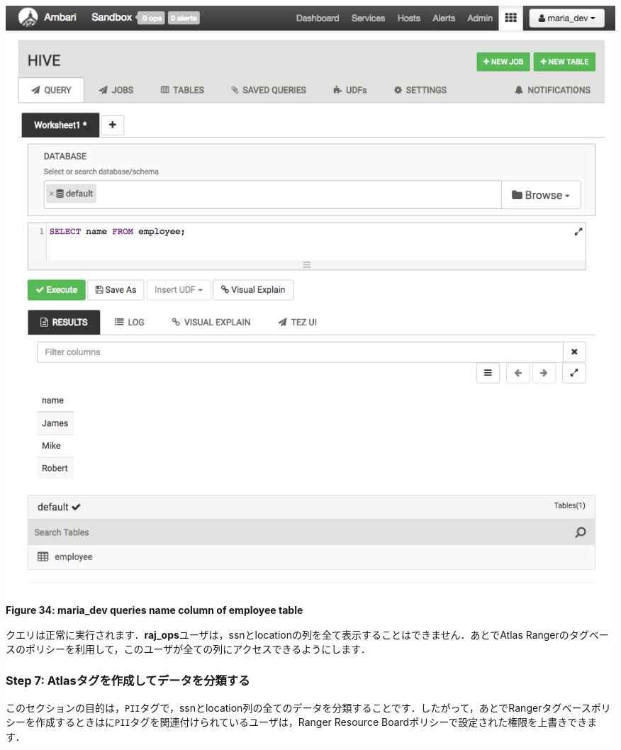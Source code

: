 ![maria_dev_access_successful](assets/images/maria_dev_access_successful.png)

**Figure 34: maria_dev queries name column of employee table**

クエリは正常に実行されます．**raj_ops**ユーザは，ssnとlocationの列を全て表示することはできません．あとでAtlas Rangerのタグベースのポリシーを利用して，このユーザが全ての列にアクセスできるようにします．

### Step 7: Atlasタグを作成してデータを分類する

このセクションの目的は，`PII`タグで，ssnとlocation列の全てのデータを分類することです．したがって，あとでRangerタグベースポリシーを作成するときはに`PII`タグを関連付けられているユーザは，Ranger Resource Boardポリシーで設定された権限を上書きできます．
